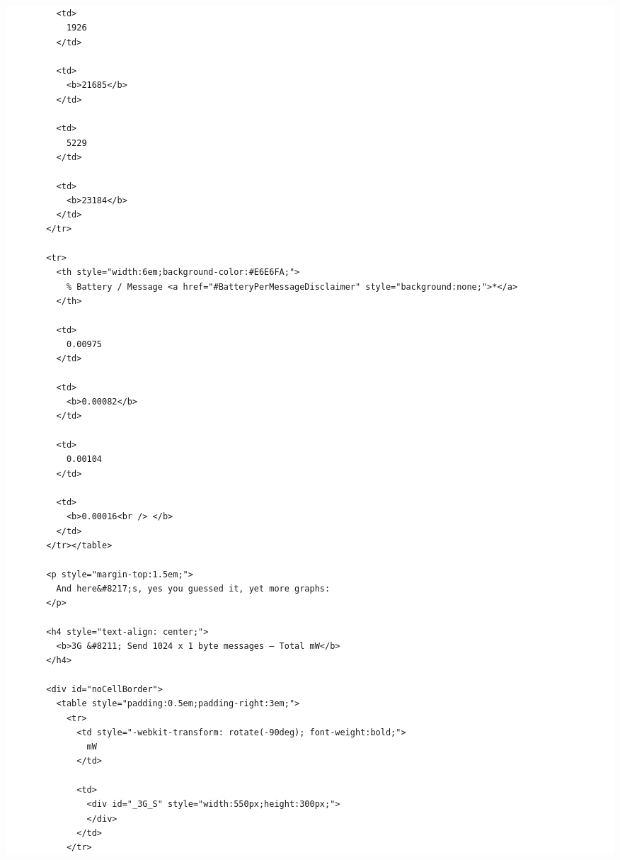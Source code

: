               <td>
                1926
              </td>
              
              <td>
                <b>21685</b>
              </td>
              
              <td>
                5229
              </td>
              
              <td>
                <b>23184</b>
              </td>
            </tr>
            
            <tr>
              <th style="width:6em;background-color:#E6E6FA;">
                % Battery / Message <a href="#BatteryPerMessageDisclaimer" style="background:none;">*</a>
              </th>
              
              <td>
                0.00975
              </td>
              
              <td>
                <b>0.00082</b>
              </td>
              
              <td>
                0.00104
              </td>
              
              <td>
                <b>0.00016<br /> </b>
              </td>
            </tr></table> 
            
            <p style="margin-top:1.5em;">
              And here&#8217;s, yes you guessed it, yet more graphs:
            </p>
            
            <h4 style="text-align: center;">
              <b>3G &#8211; Send 1024 x 1 byte messages – Total mW</b>
            </h4>
            
            <div id="noCellBorder">
              <table style="padding:0.5em;padding-right:3em;">
                <tr>
                  <td style="-webkit-transform: rotate(-90deg); font-weight:bold;">
                    mW
                  </td>
                  
                  <td>
                    <div id="_3G_S" style="width:550px;height:300px;">
                    </div>
                  </td>
                </tr>
                